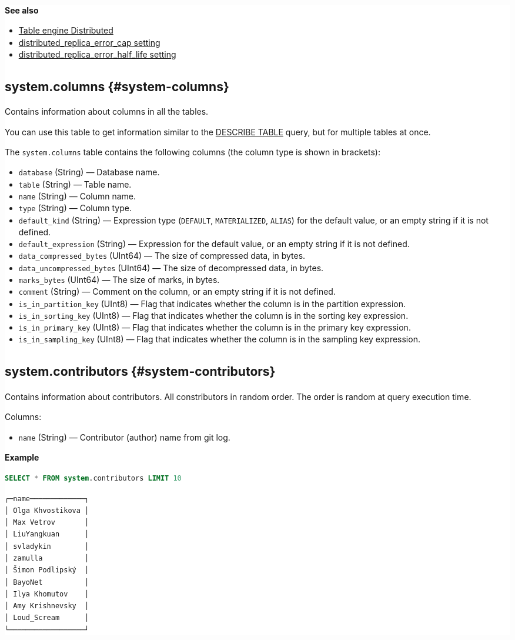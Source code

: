 **See also**

-   [Table engine Distributed](../engines/table-engines/special/distributed.md)
-   [distributed\_replica\_error\_cap setting](settings/settings.md#settings-distributed_replica_error_cap)
-   [distributed\_replica\_error\_half\_life setting](settings/settings.md#settings-distributed_replica_error_half_life)

## system.columns {#system-columns}

Contains information about columns in all the tables.

You can use this table to get information similar to the [DESCRIBE TABLE](../sql-reference/statements/misc.md#misc-describe-table) query, but for multiple tables at once.

The `system.columns` table contains the following columns (the column type is shown in brackets):

-   `database` (String) — Database name.
-   `table` (String) — Table name.
-   `name` (String) — Column name.
-   `type` (String) — Column type.
-   `default_kind` (String) — Expression type (`DEFAULT`, `MATERIALIZED`, `ALIAS`) for the default value, or an empty string if it is not defined.
-   `default_expression` (String) — Expression for the default value, or an empty string if it is not defined.
-   `data_compressed_bytes` (UInt64) — The size of compressed data, in bytes.
-   `data_uncompressed_bytes` (UInt64) — The size of decompressed data, in bytes.
-   `marks_bytes` (UInt64) — The size of marks, in bytes.
-   `comment` (String) — Comment on the column, or an empty string if it is not defined.
-   `is_in_partition_key` (UInt8) — Flag that indicates whether the column is in the partition expression.
-   `is_in_sorting_key` (UInt8) — Flag that indicates whether the column is in the sorting key expression.
-   `is_in_primary_key` (UInt8) — Flag that indicates whether the column is in the primary key expression.
-   `is_in_sampling_key` (UInt8) — Flag that indicates whether the column is in the sampling key expression.

## system.contributors {#system-contributors}

Contains information about contributors. All constributors in random order. The order is random at query execution time.

Columns:

-   `name` (String) — Contributor (author) name from git log.

**Example**

``` sql
SELECT * FROM system.contributors LIMIT 10
```

``` text
┌─name─────────────┐
│ Olga Khvostikova │
│ Max Vetrov       │
│ LiuYangkuan      │
│ svladykin        │
│ zamulla          │
│ Šimon Podlipský  │
│ BayoNet          │
│ Ilya Khomutov    │
│ Amy Krishnevsky  │
│ Loud_Scream      │
└──────────────────┘
```
